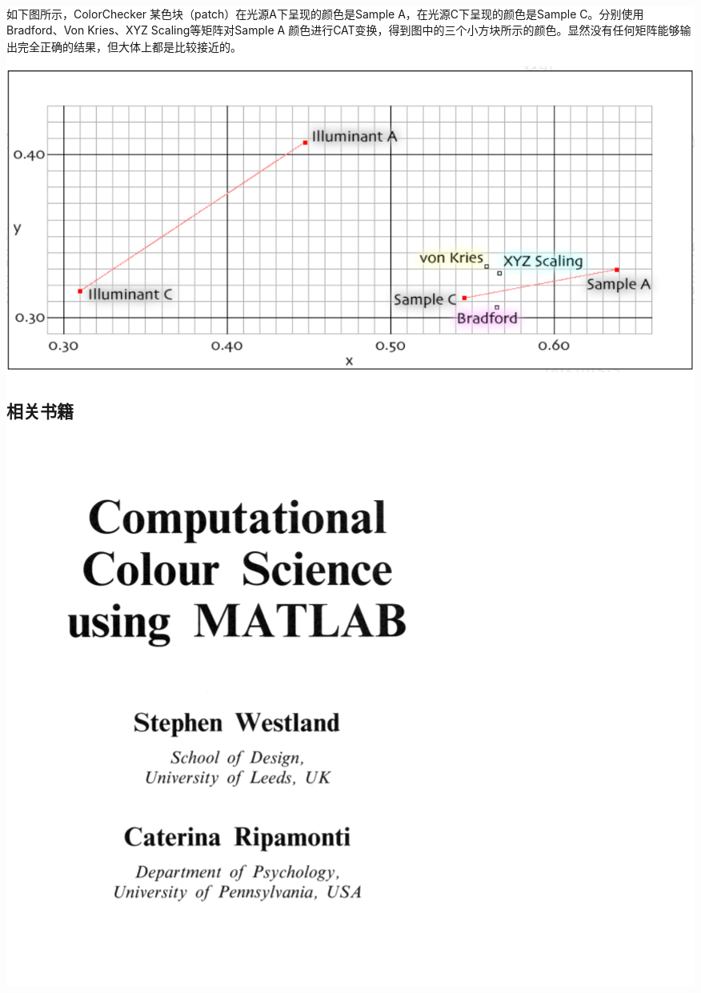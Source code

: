 
如下图所示，ColorChecker 某色块（patch）在光源A下呈现的颜色是Sample A，在光源C下呈现的颜色是Sample C。分别使用Bradford、Von Kries、XYZ Scaling等矩阵对Sample A 颜色进行CAT变换，得到图中的三个小方块所示的颜色。显然没有任何矩阵能够输出完全正确的结果，但大体上都是比较接近的。

![img](readme.assets/v2-5dce849c628c6a1466566dc6ad225699_1440w.png)

## 相关书籍

![img](readme.assets/v2-4adbe43c5f5f71546d0ac7eabab6d2b0_1440w.png)
